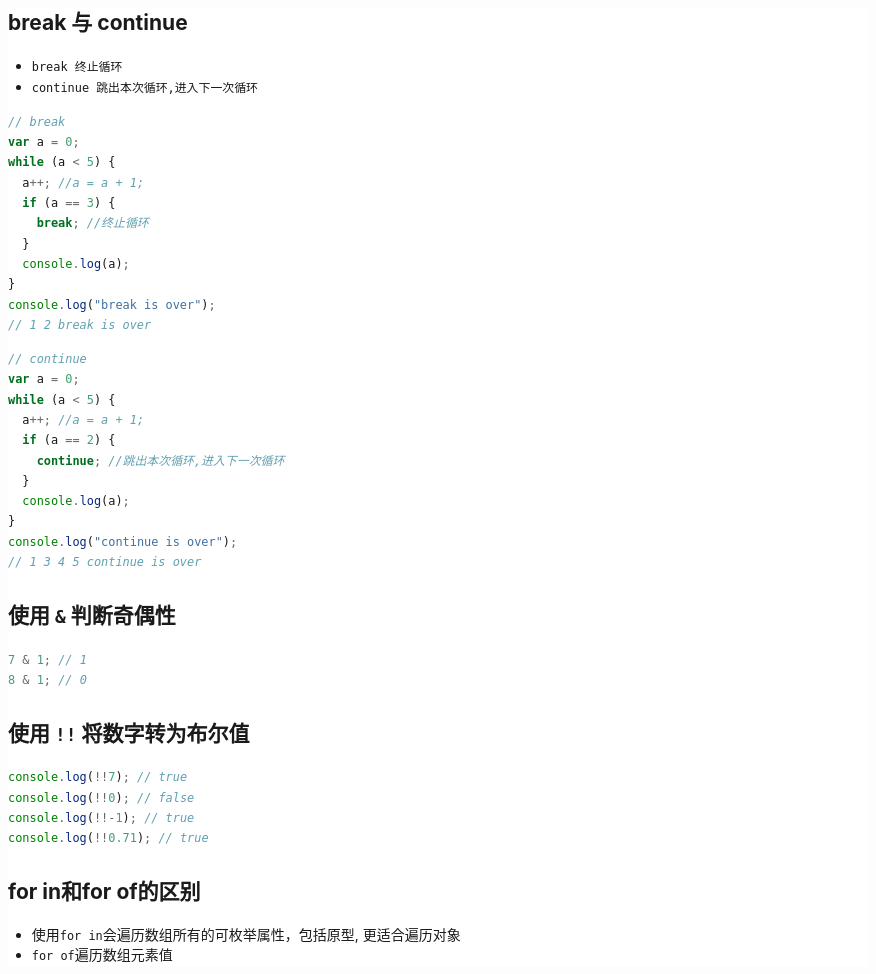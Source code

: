 </CodeBlock>

## break 与 continue

- `break 终止循环`
- `continue 跳出本次循环,进入下一次循环`

<CodeBlock>

```js
// break
var a = 0;
while (a < 5) {
  a++; //a = a + 1;
  if (a == 3) {
    break; //终止循环
  }
  console.log(a);
}
console.log("break is over");
// 1 2 break is over
```

```js
// continue
var a = 0;
while (a < 5) {
  a++; //a = a + 1;
  if (a == 2) {
    continue; //跳出本次循环,进入下一次循环
  }
  console.log(a);
}
console.log("continue is over");
// 1 3 4 5 continue is over
```

</CodeBlock>

## 使用 `&` 判断奇偶性

```js
7 & 1; // 1
8 & 1; // 0
```

## 使用 `!!` 将数字转为布尔值

```js
console.log(!!7); // true
console.log(!!0); // false
console.log(!!-1); // true
console.log(!!0.71); // true
```

## for in和for of的区别

- 使用`for in`会遍历数组所有的可枚举属性，包括原型, 更适合遍历对象
- `for of`遍历数组元素值
